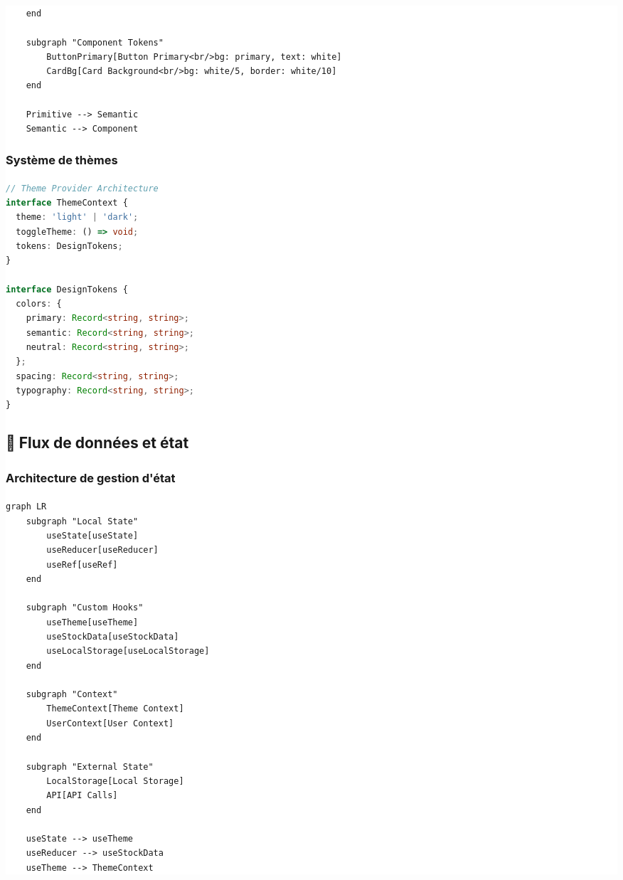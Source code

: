 ```mermaid
    end
    
    subgraph "Component Tokens"
        ButtonPrimary[Button Primary<br/>bg: primary, text: white]
        CardBg[Card Background<br/>bg: white/5, border: white/10]
    end
    
    Primitive --> Semantic
    Semantic --> Component
```

### Système de thèmes

```typescript
// Theme Provider Architecture
interface ThemeContext {
  theme: 'light' | 'dark';
  toggleTheme: () => void;
  tokens: DesignTokens;
}

interface DesignTokens {
  colors: {
    primary: Record<string, string>;
    semantic: Record<string, string>;
    neutral: Record<string, string>;
  };
  spacing: Record<string, string>;
  typography: Record<string, string>;
}
```

## 🔄 Flux de données et état

### Architecture de gestion d'état

```mermaid
graph LR
    subgraph "Local State"
        useState[useState]
        useReducer[useReducer]
        useRef[useRef]
    end
    
    subgraph "Custom Hooks"
        useTheme[useTheme]
        useStockData[useStockData]
        useLocalStorage[useLocalStorage]
    end
    
    subgraph "Context"
        ThemeContext[Theme Context]
        UserContext[User Context]
    end
    
    subgraph "External State"
        LocalStorage[Local Storage]
        API[API Calls]
    end
    
    useState --> useTheme
    useReducer --> useStockData
    useTheme --> ThemeContext
```